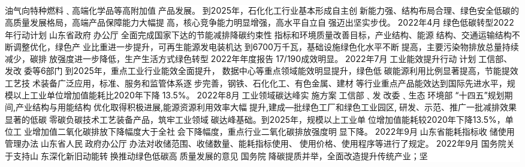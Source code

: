油气向特种燃料﹑高端化学品等高附加值
产品发展。
到2025年，石化化工行业基本形成自主创
新能力强、结构布局合理、绿色安全低碳的
高质量发展格局，高端产品保障能力大幅提
高，核心竞争能力明显增强，高水平自立自
强迈出坚实步伐。
2022年4月
绿色低碳转型2022
年行动计划
山东省政府
办公厅
全面完成国家下达的节能减排降碳约束性
指标和环境质量改善目标，产业结构、能源
结构、交通运输结构不断调整优化，绿色产
业比重进一步提升，可再生能源发电装机达
到6700万千瓦，基础设施绿色化水平不断
提高，主要污染物排放总量持续减少，碳排
放强度进一步降低，生产生活方式绿色转型
2022年年度报告
17/190成效明显。
2022年7月
工业能效提升行动
计划
工信部、发改
委等6部门
到2025年，重点工业行业能效全面提升，
数据中心等重点领域能效明显提升，绿色低
碳能源利用比例显著提高，节能提效工艺技
术装备广泛应用，标准、服务和监管体系逐
步完善，钢铁、石化化工、有色金属、建材
等行业重点产品能效达到国际先进水平，规
模以上工业单位增加值能耗比2020年下降
13.5%。
2022年8月
工业领域碳达峰实
施方案
工信部﹑发
改委﹑生态
环境部
“十四五”规划期间,产业结构与用能结构
优化取得积极进展,能源资源利用效率大幅
提升,建成—批绿色工厂和绿色工业园区,
研发、示范、推广一批减排效果显著的低碳
零碳负碳技术工艺装备产品，筑牢工业领域
碳达峰基础。到2025年，规模以上工业单
位增加值能耗较2020年下降13.5%，单位工
业增加值二氧化碳排放下降幅度大于全社
会下降幅度，重点行业二氧化碳排放强度明
显下降。
2022年9月
山东省能耗指标收
储使用管理办法
山东省人民
政府办公厅
办法对收储范围、收储数量、能耗指标使用、
使用价格、使用程序等进行了规定。
2022年9月
国务院关于支持山
东深化新旧动能转
换推动绿色低碳高
质量发展的意见
国务院
降碳提质并举，全面改造提升传统产业；坚